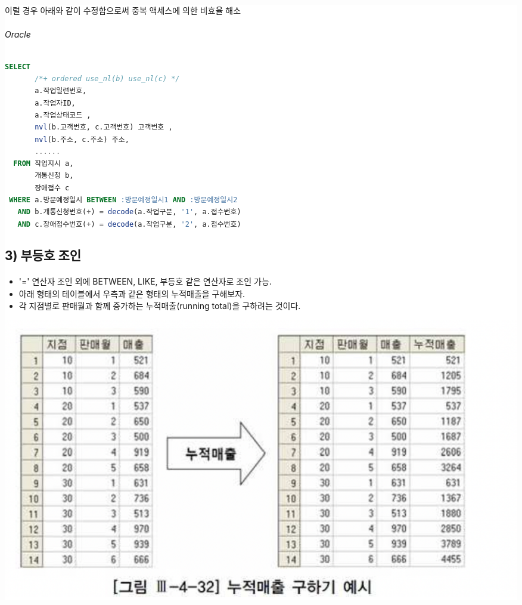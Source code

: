 이럴 경우 아래와 같이 수정함으로써 중복 액세스에 의한 비효율 해소



###### Oracle

```sql
SELECT
       /*+ ordered use_nl(b) use_nl(c) */
       a.작업일련번호,
       a.작업자ID,
       a.작업상태코드 ,
       nvl(b.고객번호, c.고객번호) 고객번호 ,
       nvl(b.주소, c.주소) 주소,
       ......
  FROM 작업지시 a,
       개통신청 b,
       장애접수 c
 WHERE a.방문예정일시 BETWEEN :방문예정일시1 AND :방문예정일시2
   AND b.개통신청번호(+) = decode(a.작업구분, '1', a.접수번호)
   AND c.장애접수번호(+) = decode(a.작업구분, '2', a.접수번호)
```





## 3) 부등호 조인

- '=' 연산자 조인 외에 BETWEEN, LIKE, 부등호 같은 연산자로 조인 가능.
- 아래 형태의 테이블에서 우측과 같은 형태의 누적매출을 구해보자.
- 각 지점별로 판매월과 함께 증가하는 누적매출(running total)을 구하려는 것이다.



![스크린샷 2024-06-27 오전 6.34.36](../../img/402.png)
